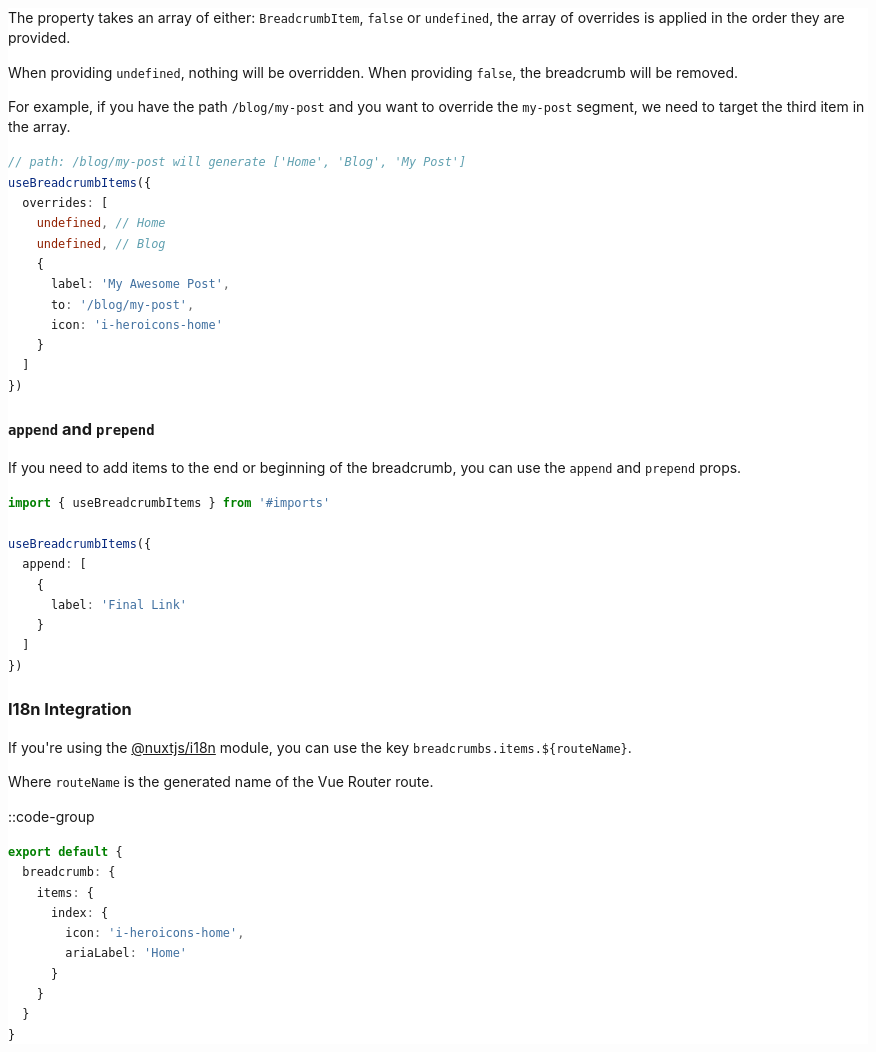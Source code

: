 The property takes an array of either: `BreadcrumbItem`, `false` or `undefined`, the array
of overrides is applied in the order they are provided.

When providing `undefined`, nothing will be overridden. When providing `false`, the breadcrumb
will be removed.

For example, if you have the path `/blog/my-post` and you want to override the `my-post` segment, we need
to target the third item in the array.

```ts twoslash
// path: /blog/my-post will generate ['Home', 'Blog', 'My Post']
useBreadcrumbItems({
  overrides: [
    undefined, // Home
    undefined, // Blog
    {
      label: 'My Awesome Post',
      to: '/blog/my-post',
      icon: 'i-heroicons-home'
    }
  ]
})
```

### `append` and `prepend`

If you need to add items to the end or beginning of the breadcrumb, you can use the `append` and `prepend` props.

```ts twoslash
import { useBreadcrumbItems } from '#imports'

useBreadcrumbItems({
  append: [
    {
      label: 'Final Link'
    }
  ]
})
```

### I18n Integration

If you're using the [@nuxtjs/i18n](https://i18n.nuxtjs.org/) module, you can use the key `breadcrumbs.items.${routeName}`.

Where `routeName` is the generated name of the Vue Router route.

::code-group

```ts [en.ts]
export default {
  breadcrumb: {
    items: {
      index: {
        icon: 'i-heroicons-home',
        ariaLabel: 'Home'
      }
    }
  }
}
```
